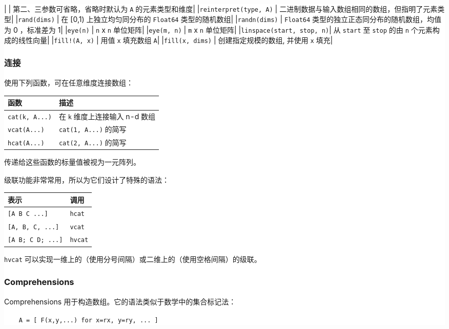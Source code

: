 |                               |       第二、三参数可省略，省略时默认为 ``A`` 的元素类型和维度|
|``reinterpret(type, A)``      |        二进制数据与输入数组相同的数组，但指明了元素类型|
|``rand(dims)``               |         在 [0,1) 上独立均匀同分布的 ``Float64`` 类型的随机数组|
|``randn(dims)``             |          ``Float64`` 类型的独立正态同分布的随机数组，均值为 0 ，标准差为 1|
|``eye(n)``                 |           ``n`` x ``n`` 单位矩阵|
|``eye(m, n)``             |            ``m`` x ``n`` 单位矩阵|
|``linspace(start, stop, n)``|          从 ``start`` 至 ``stop`` 的由 ``n`` 个元素构成的线性向量|
|``fill!(A, x)``         |              用值 ``x`` 填充数组 ``A``|
|``fill(x, dims)``      |               创建指定规模的数组, 并使用 ``x`` 填充|


### 连接


使用下列函数，可在任意维度连接数组：


|函数|              描述|
|:---|:----|       
|``cat(k, A...)`` | 在 ``k`` 维度上连接输入 n-d 数组|
|``vcat(A...)``   | ``cat(1, A...)`` 的简写|
|``hcat(A...)``   |``cat(2, A...)`` 的简写|


传递给这些函数的标量值被视为一元阵列。

级联功能非常常用，所以为它们设计了特殊的语法：


|表示|               调用|
|:---|:----|  
|``[A B C ...]``     |``hcat``|
|``[A, B, C, ...]``  |``vcat``|
|``[A B; C D; ...]`` |``hvcat``|


``hvcat`` 可以实现一维上的（使用分号间隔）或二维上的（使用空格间隔）的级联。


### Comprehensions


Comprehensions 用于构造数组。它的语法类似于数学中的集合标记法：

```
    A = [ F(x,y,...) for x=rx, y=ry, ... ]
```
